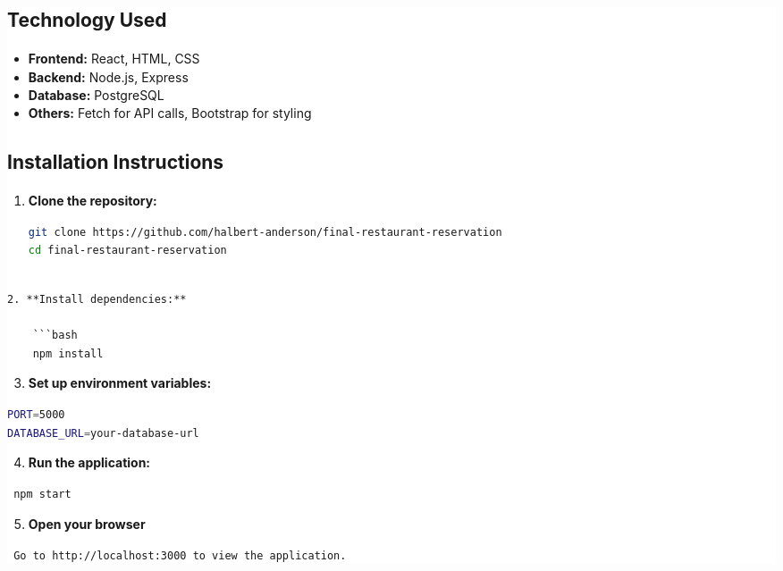 ## Technology Used

- **Frontend:** React, HTML, CSS
- **Backend:** Node.js, Express
- **Database:** PostgreSQL
- **Others:** Fetch for API calls, Bootstrap for styling

## Installation Instructions

1. **Clone the repository:**

   ```bash
   git clone https://github.com/halbert-anderson/final-restaurant-reservation
   cd final-restaurant-reservation
```

2. **Install dependencies:**

    ```bash
    npm install
  ```

3. **Set up environment variables:**

```bash
PORT=5000
DATABASE_URL=your-database-url
```

4. **Run the application:**

```bash
 npm start
```

5. **Open your browser**

```bash
 Go to http://localhost:3000 to view the application. 
```